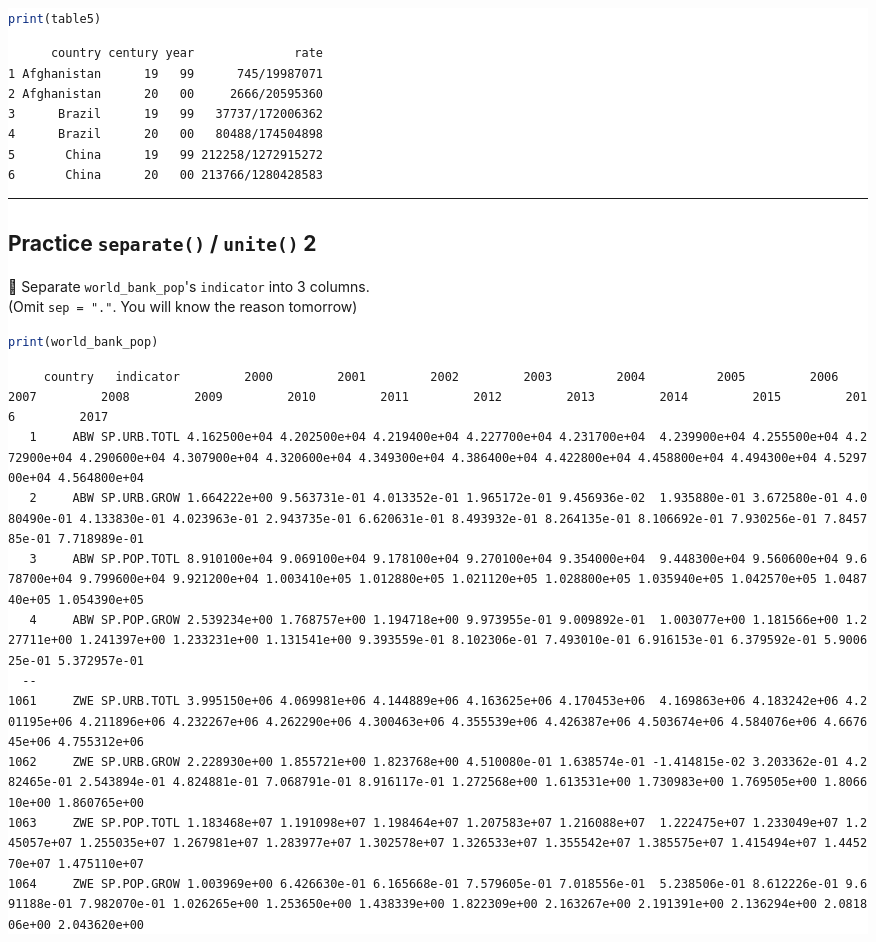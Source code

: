 ``` r
print(table5)
```

```
      country century year              rate
1 Afghanistan      19   99      745/19987071
2 Afghanistan      20   00     2666/20595360
3      Brazil      19   99   37737/172006362
4      Brazil      20   00   80488/174504898
5       China      19   99 212258/1272915272
6       China      20   00 213766/1280428583
```

---
## Practice `separate()` / `unite()` 2

🔰 Separate `world_bank_pop`'s `indicator` into 3 columns.<br>
   (Omit `sep = "."`. You will know the reason tomorrow)


``` r
print(world_bank_pop)
```

```
     country   indicator         2000         2001         2002         2003         2004          2005         2006         2007         2008         2009         2010         2011         2012         2013         2014         2015         2016         2017
   1     ABW SP.URB.TOTL 4.162500e+04 4.202500e+04 4.219400e+04 4.227700e+04 4.231700e+04  4.239900e+04 4.255500e+04 4.272900e+04 4.290600e+04 4.307900e+04 4.320600e+04 4.349300e+04 4.386400e+04 4.422800e+04 4.458800e+04 4.494300e+04 4.529700e+04 4.564800e+04
   2     ABW SP.URB.GROW 1.664222e+00 9.563731e-01 4.013352e-01 1.965172e-01 9.456936e-02  1.935880e-01 3.672580e-01 4.080490e-01 4.133830e-01 4.023963e-01 2.943735e-01 6.620631e-01 8.493932e-01 8.264135e-01 8.106692e-01 7.930256e-01 7.845785e-01 7.718989e-01
   3     ABW SP.POP.TOTL 8.910100e+04 9.069100e+04 9.178100e+04 9.270100e+04 9.354000e+04  9.448300e+04 9.560600e+04 9.678700e+04 9.799600e+04 9.921200e+04 1.003410e+05 1.012880e+05 1.021120e+05 1.028800e+05 1.035940e+05 1.042570e+05 1.048740e+05 1.054390e+05
   4     ABW SP.POP.GROW 2.539234e+00 1.768757e+00 1.194718e+00 9.973955e-01 9.009892e-01  1.003077e+00 1.181566e+00 1.227711e+00 1.241397e+00 1.233231e+00 1.131541e+00 9.393559e-01 8.102306e-01 7.493010e-01 6.916153e-01 6.379592e-01 5.900625e-01 5.372957e-01
  --                                                                                                                                                                                                                                                               
1061     ZWE SP.URB.TOTL 3.995150e+06 4.069981e+06 4.144889e+06 4.163625e+06 4.170453e+06  4.169863e+06 4.183242e+06 4.201195e+06 4.211896e+06 4.232267e+06 4.262290e+06 4.300463e+06 4.355539e+06 4.426387e+06 4.503674e+06 4.584076e+06 4.667645e+06 4.755312e+06
1062     ZWE SP.URB.GROW 2.228930e+00 1.855721e+00 1.823768e+00 4.510080e-01 1.638574e-01 -1.414815e-02 3.203362e-01 4.282465e-01 2.543894e-01 4.824881e-01 7.068791e-01 8.916117e-01 1.272568e+00 1.613531e+00 1.730983e+00 1.769505e+00 1.806610e+00 1.860765e+00
1063     ZWE SP.POP.TOTL 1.183468e+07 1.191098e+07 1.198464e+07 1.207583e+07 1.216088e+07  1.222475e+07 1.233049e+07 1.245057e+07 1.255035e+07 1.267981e+07 1.283977e+07 1.302578e+07 1.326533e+07 1.355542e+07 1.385575e+07 1.415494e+07 1.445270e+07 1.475110e+07
1064     ZWE SP.POP.GROW 1.003969e+00 6.426630e-01 6.165668e-01 7.579605e-01 7.018556e-01  5.238506e-01 8.612226e-01 9.691188e-01 7.982070e-01 1.026265e+00 1.253650e+00 1.438339e+00 1.822309e+00 2.163267e+00 2.191391e+00 2.136294e+00 2.081806e+00 2.043620e+00
```
